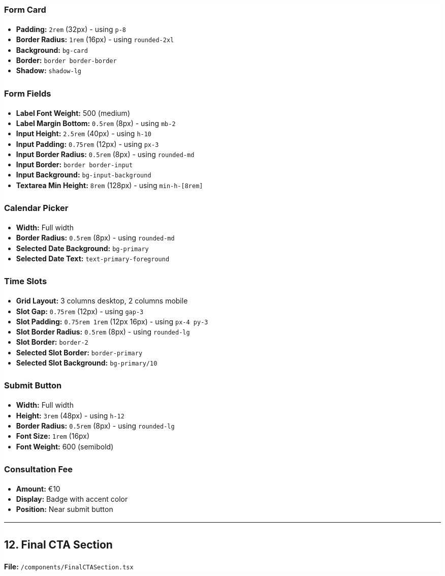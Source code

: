 ### Form Card
- **Padding:** `2rem` (32px) - using `p-8`
- **Border Radius:** `1rem` (16px) - using `rounded-2xl`
- **Background:** `bg-card`
- **Border:** `border border-border`
- **Shadow:** `shadow-lg`

### Form Fields
- **Label Font Weight:** 500 (medium)
- **Label Margin Bottom:** `0.5rem` (8px) - using `mb-2`
- **Input Height:** `2.5rem` (40px) - using `h-10`
- **Input Padding:** `0.75rem` (12px) - using `px-3`
- **Input Border Radius:** `0.5rem` (8px) - using `rounded-md`
- **Input Border:** `border border-input`
- **Input Background:** `bg-input-background`
- **Textarea Min Height:** `8rem` (128px) - using `min-h-[8rem]`

### Calendar Picker
- **Width:** Full width
- **Border Radius:** `0.5rem` (8px) - using `rounded-md`
- **Selected Date Background:** `bg-primary`
- **Selected Date Text:** `text-primary-foreground`

### Time Slots
- **Grid Layout:** 3 columns desktop, 2 columns mobile
- **Slot Gap:** `0.75rem` (12px) - using `gap-3`
- **Slot Padding:** `0.75rem 1rem` (12px 16px) - using `px-4 py-3`
- **Slot Border Radius:** `0.5rem` (8px) - using `rounded-lg`
- **Slot Border:** `border-2`
- **Selected Slot Border:** `border-primary`
- **Selected Slot Background:** `bg-primary/10`

### Submit Button
- **Width:** Full width
- **Height:** `3rem` (48px) - using `h-12`
- **Border Radius:** `0.5rem` (8px) - using `rounded-lg`
- **Font Size:** `1rem` (16px)
- **Font Weight:** 600 (semibold)

### Consultation Fee
- **Amount:** €10
- **Display:** Badge with accent color
- **Position:** Near submit button

---

## 12. Final CTA Section

**File:** `/components/FinalCTASection.tsx`
